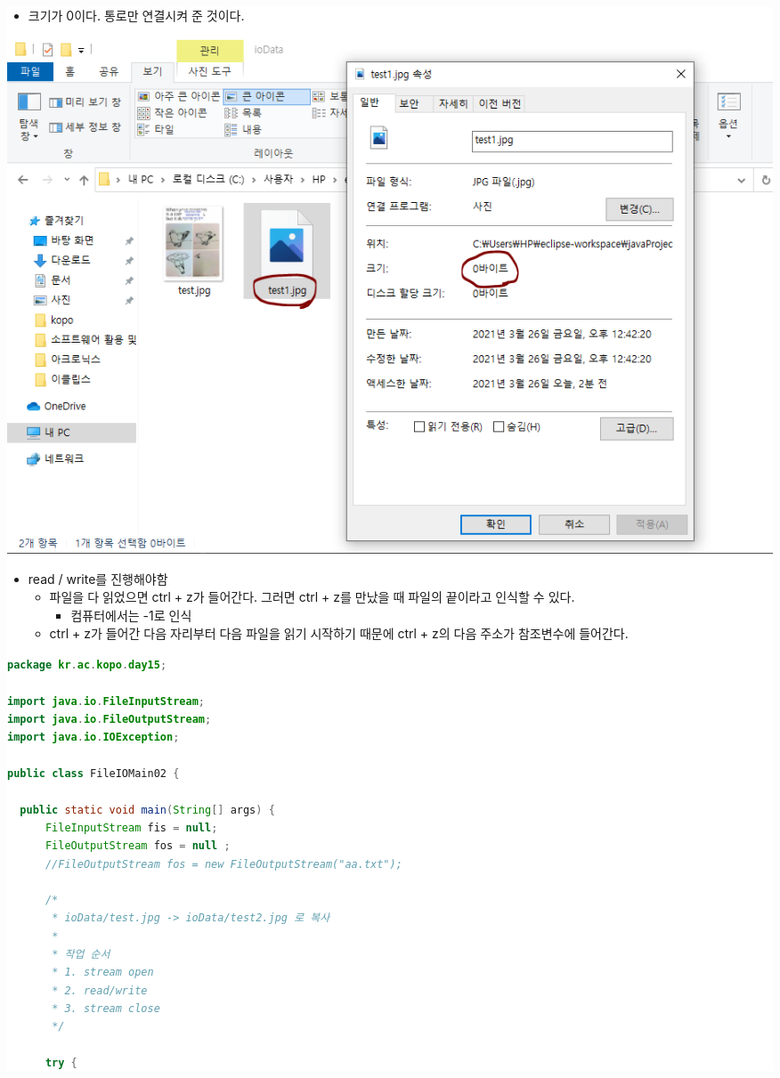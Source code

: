   

  - 크기가 0이다. 통로만 연결시켜 준 것이다.

  ![image-20210326124448945](images/image-20210326124448945.png)

  

  - read / write를 진행해야함
    - 파일을 다 읽었으면 ctrl + z가 들어간다. 그러면 ctrl + z를 만났을 때 파일의 끝이라고 인식할 수 있다. 
      - 컴퓨터에서는 -1로 인식 
    - ctrl + z가 들어간 다음 자리부터 다음 파일을 읽기 시작하기 때문에 ctrl + z의 다음 주소가 참조변수에 들어간다.

  ```java
  package kr.ac.kopo.day15;
  
  import java.io.FileInputStream;
  import java.io.FileOutputStream;
  import java.io.IOException;
  
  public class FileIOMain02 {
  
  	public static void main(String[] args) {
  		FileInputStream fis = null; 
  		FileOutputStream fos = null ;
  		//FileOutputStream fos = new FileOutputStream("aa.txt");
  		
  		/*
  		 * ioData/test.jpg -> ioData/test2.jpg 로 복사
  		 * 
  		 * 작업 순서
  		 * 1. stream open
  		 * 2. read/write
  		 * 3. stream close
  		 */
  		
  		try {
  ```